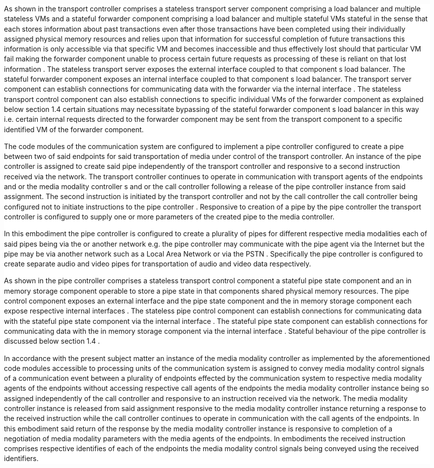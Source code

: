 As shown in the transport controller comprises a stateless transport server component comprising a load balancer and multiple stateless VMs and a stateful forwarder component comprising a load balancer and multiple stateful VMs stateful in the sense that each stores information about past transactions even after those transactions have been completed using their individually assigned physical memory resources and relies upon that information for successful completion of future transactions this information is only accessible via that specific VM and becomes inaccessible and thus effectively lost should that particular VM fail making the forwarder component unable to process certain future requests as processing of these is reliant on that lost information . The stateless transport server exposes the external interface coupled to that component s load balancer. The stateful forwarder component exposes an internal interface coupled to that component s load balancer. The transport server component can establish connections for communicating data with the forwarder via the internal interface . The stateless transport control component can also establish connections to specific individual VMs of the forwarder component as explained below section 1.4 certain situations may necessitate bypassing of the stateful forwarder component s load balancer in this way i.e. certain internal requests directed to the forwarder component may be sent from the transport component to a specific identified VM of the forwarder component.

The code modules of the communication system are configured to implement a pipe controller configured to create a pipe between two of said endpoints for said transportation of media under control of the transport controller. An instance of the pipe controller is assigned to create said pipe independently of the transport controller and responsive to a second instruction received via the network. The transport controller continues to operate in communication with transport agents of the endpoints and or the media modality controller s and or the call controller following a release of the pipe controller instance from said assignment. The second instruction is initiated by the transport controller and not by the call controller the call controller being configured not to initiate instructions to the pipe controller . Responsive to creation of a pipe by the pipe controller the transport controller is configured to supply one or more parameters of the created pipe to the media controller.

In this embodiment the pipe controller is configured to create a plurality of pipes for different respective media modalities each of said pipes being via the or another network e.g. the pipe controller may communicate with the pipe agent via the Internet but the pipe may be via another network such as a Local Area Network or via the PSTN . Specifically the pipe controller is configured to create separate audio and video pipes for transportation of audio and video data respectively.

As shown in the pipe controller comprises a stateless transport control component a stateful pipe state component and an in memory storage component operable to store a pipe state in that components shared physical memory resources. The pipe control component exposes an external interface and the pipe state component and the in memory storage component each expose respective internal interfaces . The stateless pipe control component can establish connections for communicating data with the stateful pipe state component via the internal interface . The stateful pipe state component can establish connections for communicating data with the in memory storage component via the internal interface . Stateful behaviour of the pipe controller is discussed below section 1.4 .

In accordance with the present subject matter an instance of the media modality controller as implemented by the aforementioned code modules accessible to processing units of the communication system is assigned to convey media modality control signals of a communication event between a plurality of endpoints effected by the communication system to respective media modality agents of the endpoints without accessing respective call agents of the endpoints the media modality controller instance being so assigned independently of the call controller and responsive to an instruction received via the network. The media modality controller instance is released from said assignment responsive to the media modality controller instance returning a response to the received instruction while the call controller continues to operate in communication with the call agents of the endpoints. In this embodiment said return of the response by the media modality controller instance is responsive to completion of a negotiation of media modality parameters with the media agents of the endpoints. In embodiments the received instruction comprises respective identifies of each of the endpoints the media modality control signals being conveyed using the received identifiers.
